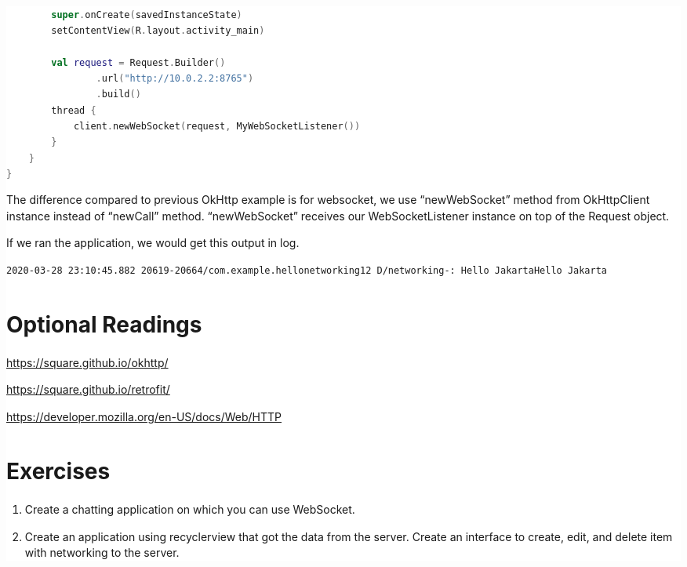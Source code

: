 ```kotlin
        super.onCreate(savedInstanceState)
        setContentView(R.layout.activity_main)

        val request = Request.Builder()
                .url("http://10.0.2.2:8765")
                .build()
        thread {
            client.newWebSocket(request, MyWebSocketListener())
        }
    }
}
```

The difference compared to previous OkHttp example is for websocket, we use “newWebSocket” method from OkHttpClient instance instead of “newCall” method. “newWebSocket” receives our WebSocketListener instance on top of the Request object.

If we ran the application, we would get this output in log.
```
2020-03-28 23:10:45.882 20619-20664/com.example.hellonetworking12 D/networking-: Hello JakartaHello Jakarta
```

# Optional Readings

https://square.github.io/okhttp/

https://square.github.io/retrofit/

https://developer.mozilla.org/en-US/docs/Web/HTTP

# Exercises

1. Create a chatting application on which you can use WebSocket.

2. Create an application using recyclerview that got the data from the server. Create an interface to create, edit, and delete item with networking to the server.